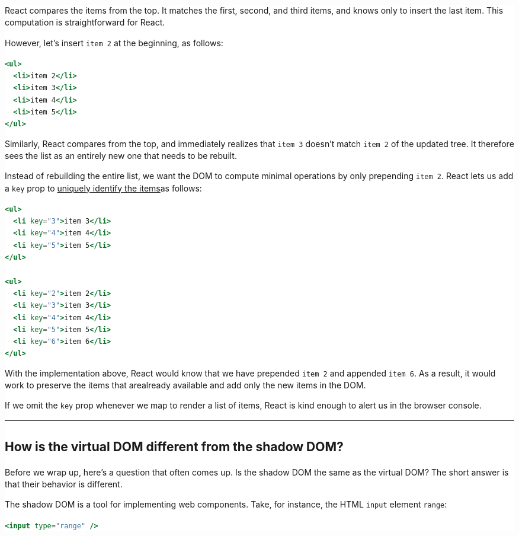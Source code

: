 React compares the items from the top. It matches the first, second, and third items, and knows only to insert the last item. This computation is straightforward for React.

However, let’s insert `item 2` at the beginning, as follows:

```jsx
<ul> 
  <li>item 2</li>
  <li>item 3</li>
  <li>item 4</li>
  <li>item 5</li>
</ul>
```

Similarly, React compares from the top, and immediately realizes that `item 3` doesn’t match `item 2` of the updated tree. It therefore sees the list as an entirely new one that needs to be rebuilt.

Instead of rebuilding the entire list, we want the DOM to compute minimal operations by only prepending `item 2`. React lets us add a `key` prop to [<VPIcon icon="fa-brands fa-react"/>uniquely identify the items](https://reactjs.org/docs/reconciliation.html#keys)as follows:

```jsx
<ul> 
  <li key="3">item 3</li>
  <li key="4">item 4</li>
  <li key="5">item 5</li>
</ul>

<ul> 
  <li key="2">item 2</li>
  <li key="3">item 3</li>
  <li key="4">item 4</li>
  <li key="5">item 5</li>
  <li key="6">item 6</li>
</ul>
```

With the implementation above, React would know that we have prepended `item 2` and appended `item 6`. As a result, it would work to preserve the items that arealready available and add only the new items in the DOM.

If we omit the `key` prop whenever we map to render a list of items, React is kind enough to alert us in the browser console.

---

## How is the virtual DOM different from the shadow DOM?

Before we wrap up, here’s a question that often comes up. Is the shadow DOM the same as the virtual DOM? The short answer is that their behavior is different.

The shadow DOM is a tool for implementing web components. Take, for instance, the HTML `input` element `range`:

```jsx
<input type="range" />
```
